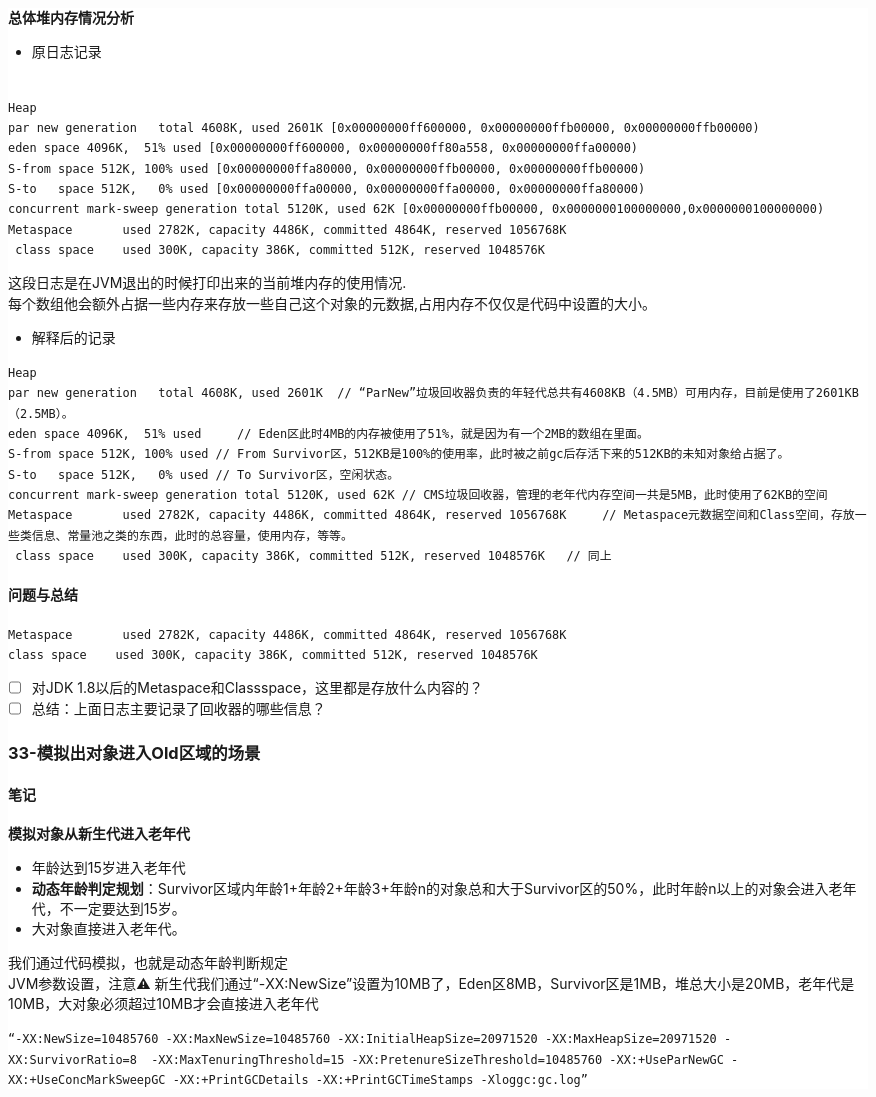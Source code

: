 **总体堆内存情况分析**

- 原日志记录
```

Heap
par new generation   total 4608K, used 2601K [0x00000000ff600000, 0x00000000ffb00000, 0x00000000ffb00000)
eden space 4096K,  51% used [0x00000000ff600000, 0x00000000ff80a558, 0x00000000ffa00000)
S-from space 512K, 100% used [0x00000000ffa80000, 0x00000000ffb00000, 0x00000000ffb00000)
S-to   space 512K,   0% used [0x00000000ffa00000, 0x00000000ffa00000, 0x00000000ffa80000)
concurrent mark-sweep generation total 5120K, used 62K [0x00000000ffb00000, 0x0000000100000000,0x0000000100000000)
Metaspace       used 2782K, capacity 4486K, committed 4864K, reserved 1056768K
 class space    used 300K, capacity 386K, committed 512K, reserved 1048576K
```
这段日志是在JVM退出的时候打印出来的当前堆内存的使用情况.<br />每个数组他会额外占据一些内存来存放一些自己这个对象的元数据,占用内存不仅仅是代码中设置的大小。

- 解释后的记录
```
Heap
par new generation   total 4608K, used 2601K  // “ParNew”垃圾回收器负责的年轻代总共有4608KB（4.5MB）可用内存，目前是使用了2601KB（2.5MB）。
eden space 4096K,  51% used 	// Eden区此时4MB的内存被使用了51%，就是因为有一个2MB的数组在里面。
S-from space 512K, 100% used // From Survivor区，512KB是100%的使用率，此时被之前gc后存活下来的512KB的未知对象给占据了。
S-to   space 512K,   0% used // To Survivor区，空闲状态。
concurrent mark-sweep generation total 5120K, used 62K // CMS垃圾回收器，管理的老年代内存空间一共是5MB，此时使用了62KB的空间
Metaspace       used 2782K, capacity 4486K, committed 4864K, reserved 1056768K     // Metaspace元数据空间和Class空间，存放一些类信息、常量池之类的东西，此时的总容量，使用内存，等等。
 class space    used 300K, capacity 386K, committed 512K, reserved 1048576K   // 同上
```
<a name="Cm5GO"></a>
#### 问题与总结
```
Metaspace       used 2782K, capacity 4486K, committed 4864K, reserved 1056768K
class space    used 300K, capacity 386K, committed 512K, reserved 1048576K
```

- [ ] 对JDK 1.8以后的Metaspace和Classspace，这里都是存放什么内容的？
- [ ] 总结：上面日志主要记录了回收器的哪些信息？

<a name="tAWXc"></a>
### 33-模拟出对象进入Old区域的场景
<a name="gcH8T"></a>
#### 笔记
**模拟对象从新生代进入老年代**

- 年龄达到15岁进入老年代
- **动态年龄判定规划**：Survivor区域内年龄1+年龄2+年龄3+年龄n的对象总和大于Survivor区的50%，此时年龄n以上的对象会进入老年代，不一定要达到15岁。
- 大对象直接进入老年代。

我们通过代码模拟，也就是动态年龄判断规定<br />JVM参数设置，注意⚠️ 新生代我们通过“-XX:NewSize”设置为10MB了，Eden区8MB，Survivor区是1MB，堆总大小是20MB，老年代是10MB，大对象必须超过10MB才会直接进入老年代
```
“-XX:NewSize=10485760 -XX:MaxNewSize=10485760 -XX:InitialHeapSize=20971520 -XX:MaxHeapSize=20971520 -
XX:SurvivorRatio=8  -XX:MaxTenuringThreshold=15 -XX:PretenureSizeThreshold=10485760 -XX:+UseParNewGC -
XX:+UseConcMarkSweepGC -XX:+PrintGCDetails -XX:+PrintGCTimeStamps -Xloggc:gc.log”
```